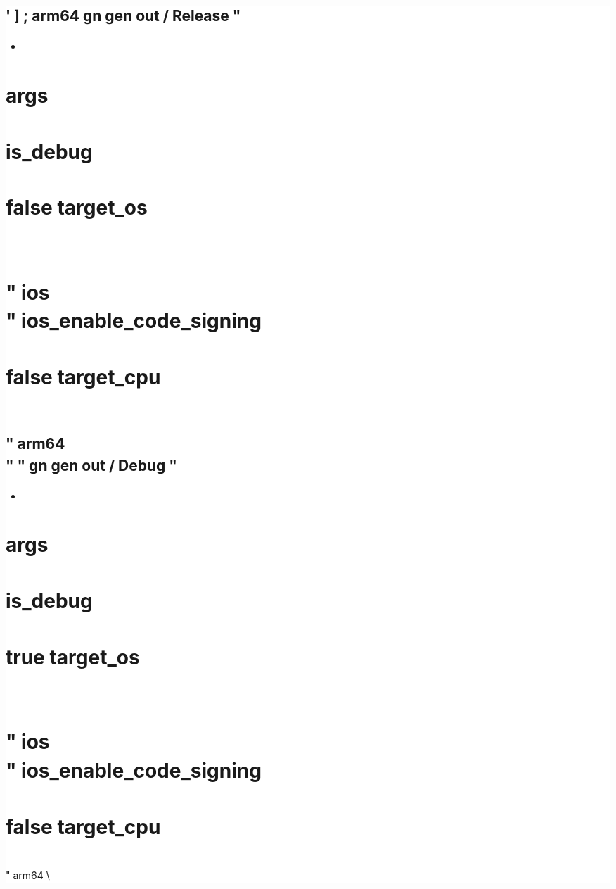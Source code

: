 '
]
;
arm64
gn
gen
out
/
Release
"
-
-
args
=
is_debug
=
false
target_os
=
\
"
ios
\
"
ios_enable_code_signing
=
false
target_cpu
=
\
"
arm64
\
"
"
gn
gen
out
/
Debug
"
-
-
args
=
is_debug
=
true
target_os
=
\
"
ios
\
"
ios_enable_code_signing
=
false
target_cpu
=
\
"
arm64
\
